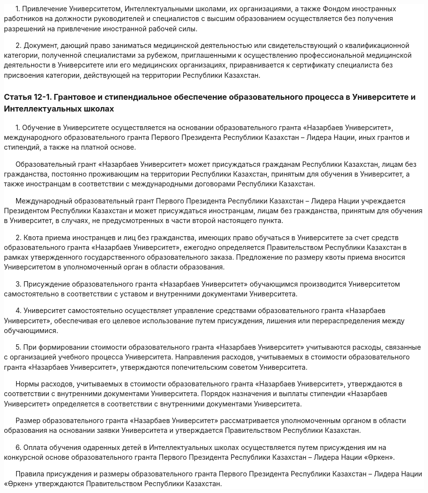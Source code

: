       1. Привлечение Университетом, Интеллектуальными школами, их организациями, а также Фондом иностранных работников на должности руководителей и специалистов с высшим образованием осуществляется без получения разрешений на привлечение иностранной рабочей силы.

      2. Документ, дающий право заниматься медицинской деятельностью или свидетельствующий о квалификационной категории, полученной специалистами за рубежом, приглашенными к осуществлению профессиональной медицинской деятельности в Университете или его медицинских организациях, приравнивается к сертификату специалиста без присвоения категории, действующей на территории Республики Казахстан.

### Статья 12-1. Грантовое и стипендиальное обеспечение образовательного процесса в Университете и Интеллектуальных школах

      1. Обучение в Университете осуществляется на основании образовательного гранта «Назарбаев Университет», международного образовательного гранта Первого Президента Республики Казахстан – Лидера Нации, иных грантов и стипендий, а также на платной основе.

      Образовательный грант «Назарбаев Университет» может присуждаться гражданам Республики Казахстан, лицам без гражданства, постоянно проживающим на территории Республики Казахстан, принятым для обучения в Университет, а также иностранцам в соответствии с международными договорами Республики Казахстан.

      Международный образовательный грант Первого Президента Республики Казахстан – Лидера Нации учреждается Президентом Республики Казахстан и может присуждаться иностранцам, лицам без гражданства, принятым для обучения в Университет, в случаях, не предусмотренных в части второй настоящего пункта.

      2. Квота приема иностранцев и лиц без гражданства, имеющих право обучаться в Университете за счет средств образовательного гранта «Назарбаев Университет», ежегодно определяется Правительством Республики Казахстан в рамках утвержденного государственного образовательного заказа. Предложение по размеру квоты приема вносится Университетом в уполномоченный орган в области образования.

      3. Присуждение образовательного гранта «Назарбаев Университет» обучающимся производится Университетом самостоятельно в соответствии с уставом и внутренними документами Университета.

      4. Университет самостоятельно осуществляет управление средствами образовательного гранта «Назарбаев Университет», обеспечивая его целевое использование путем присуждения, лишения или перераспределения между обучающимися.

      5. При формировании стоимости образовательного гранта «Назарбаев Университет» учитываются расходы, связанные с организацией учебного процесса Университета. Направления расходов, учитываемых в стоимости образовательного гранта «Назарбаев Университет», утверждаются попечительским советом Университета.

      Нормы расходов, учитываемых в стоимости образовательного гранта «Назарбаев Университет», утверждаются в соответствии с внутренними документами Университета. Порядок назначения и выплаты стипендии «Назарбаев Университет» определяется в соответствии с внутренними документами Университета.

      Размер образовательного гранта «Назарбаев Университет» рассматривается уполномоченным органом в области образования на основании заявки Университета и утверждается Правительством Республики Казахстан.

      6. Оплата обучения одаренных детей в Интеллектуальных школах осуществляется путем присуждения им на конкурсной основе образовательного гранта Первого Президента Республики Казахстан – Лидера Нации «Өркен».

      Правила присуждения и размеры образовательного гранта Первого Президента Республики Казахстан – Лидера Нации «Өркен» утверждаются Правительством Республики Казахстан.

